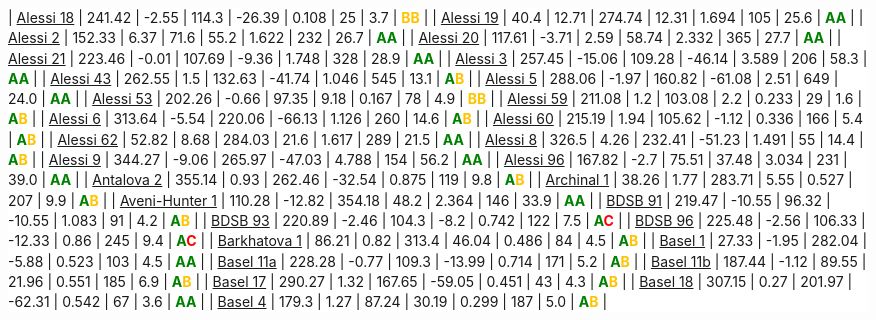 | [Alessi 18](/_clusters/alessi18/) | 241.42 | -2.55 | 114.3 | -26.39 | 0.108 | 25 | 3.7 | <span style="color: #FFC300; font-weight: bold;">B</span><span style="color: #FFC300; font-weight: bold;">B</span> |
| [Alessi 19](/_clusters/alessi19/) | 40.4 | 12.71 | 274.74 | 12.31 | 1.694 | 105 | 25.6 | <span style="color: green; font-weight: bold;">A</span><span style="color: green; font-weight: bold;">A</span> |
| [Alessi 2](/_clusters/alessi2/) | 152.33 | 6.37 | 71.6 | 55.2 | 1.622 | 232 | 26.7 | <span style="color: green; font-weight: bold;">A</span><span style="color: green; font-weight: bold;">A</span> |
| [Alessi 20](/_clusters/alessi20/) | 117.61 | -3.71 | 2.59 | 58.74 | 2.332 | 365 | 27.7 | <span style="color: green; font-weight: bold;">A</span><span style="color: green; font-weight: bold;">A</span> |
| [Alessi 21](/_clusters/alessi21/) | 223.46 | -0.01 | 107.69 | -9.36 | 1.748 | 328 | 28.9 | <span style="color: green; font-weight: bold;">A</span><span style="color: green; font-weight: bold;">A</span> |
| [Alessi 3](/_clusters/alessi3/) | 257.45 | -15.06 | 109.28 | -46.14 | 3.589 | 206 | 58.3 | <span style="color: green; font-weight: bold;">A</span><span style="color: green; font-weight: bold;">A</span> |
| [Alessi 43](/_clusters/alessi43/) | 262.55 | 1.5 | 132.63 | -41.74 | 1.046 | 545 | 13.1 | <span style="color: green; font-weight: bold;">A</span><span style="color: #FFC300; font-weight: bold;">B</span> |
| [Alessi 5](/_clusters/alessi5/) | 288.06 | -1.97 | 160.82 | -61.08 | 2.51 | 649 | 24.0 | <span style="color: green; font-weight: bold;">A</span><span style="color: green; font-weight: bold;">A</span> |
| [Alessi 53](/_clusters/alessi53/) | 202.26 | -0.66 | 97.35 | 9.18 | 0.167 | 78 | 4.9 | <span style="color: #FFC300; font-weight: bold;">B</span><span style="color: #FFC300; font-weight: bold;">B</span> |
| [Alessi 59](/_clusters/alessi59/) | 211.08 | 1.2 | 103.08 | 2.2 | 0.233 | 29 | 1.6 | <span style="color: green; font-weight: bold;">A</span><span style="color: #FFC300; font-weight: bold;">B</span> |
| [Alessi 6](/_clusters/alessi6/) | 313.64 | -5.54 | 220.06 | -66.13 | 1.126 | 260 | 14.6 | <span style="color: green; font-weight: bold;">A</span><span style="color: #FFC300; font-weight: bold;">B</span> |
| [Alessi 60](/_clusters/alessi60/) | 215.19 | 1.94 | 105.62 | -1.12 | 0.336 | 166 | 5.4 | <span style="color: green; font-weight: bold;">A</span><span style="color: #FFC300; font-weight: bold;">B</span> |
| [Alessi 62](/_clusters/alessi62/) | 52.82 | 8.68 | 284.03 | 21.6 | 1.617 | 289 | 21.5 | <span style="color: green; font-weight: bold;">A</span><span style="color: green; font-weight: bold;">A</span> |
| [Alessi 8](/_clusters/alessi8/) | 326.5 | 4.26 | 232.41 | -51.23 | 1.491 | 55 | 14.4 | <span style="color: green; font-weight: bold;">A</span><span style="color: #FFC300; font-weight: bold;">B</span> |
| [Alessi 9](/_clusters/alessi9/) | 344.27 | -9.06 | 265.97 | -47.03 | 4.788 | 154 | 56.2 | <span style="color: green; font-weight: bold;">A</span><span style="color: green; font-weight: bold;">A</span> |
| [Alessi 96](/_clusters/alessi96/) | 167.82 | -2.7 | 75.51 | 37.48 | 3.034 | 231 | 39.0 | <span style="color: green; font-weight: bold;">A</span><span style="color: green; font-weight: bold;">A</span> |
| [Antalova 2](/_clusters/antalova2/) | 355.14 | 0.93 | 262.46 | -32.54 | 0.875 | 119 | 9.8 | <span style="color: green; font-weight: bold;">A</span><span style="color: #FFC300; font-weight: bold;">B</span> |
| [Archinal 1](/_clusters/archinal1/) | 38.26 | 1.77 | 283.71 | 5.55 | 0.527 | 207 | 9.9 | <span style="color: green; font-weight: bold;">A</span><span style="color: #FFC300; font-weight: bold;">B</span> |
| [Aveni-Hunter 1](/_clusters/avenihunter1/) | 110.28 | -12.82 | 354.18 | 48.2 | 2.364 | 146 | 33.9 | <span style="color: green; font-weight: bold;">A</span><span style="color: green; font-weight: bold;">A</span> |
| [BDSB 91](/_clusters/bdsb91/) | 219.47 | -10.55 | 96.32 | -10.55 | 1.083 | 91 | 4.2 | <span style="color: green; font-weight: bold;">A</span><span style="color: #FFC300; font-weight: bold;">B</span> |
| [BDSB 93](/_clusters/bdsb93/) | 220.89 | -2.46 | 104.3 | -8.2 | 0.742 | 122 | 7.5 | <span style="color: green; font-weight: bold;">A</span><span style="color: red; font-weight: bold;">C</span> |
| [BDSB 96](/_clusters/bdsb96/) | 225.48 | -2.56 | 106.33 | -12.33 | 0.86 | 245 | 9.4 | <span style="color: green; font-weight: bold;">A</span><span style="color: red; font-weight: bold;">C</span> |
| [Barkhatova 1](/_clusters/barkhatova1/) | 86.21 | 0.82 | 313.4 | 46.04 | 0.486 | 84 | 4.5 | <span style="color: green; font-weight: bold;">A</span><span style="color: #FFC300; font-weight: bold;">B</span> |
| [Basel 1](/_clusters/basel1/) | 27.33 | -1.95 | 282.04 | -5.88 | 0.523 | 103 | 4.5 | <span style="color: green; font-weight: bold;">A</span><span style="color: green; font-weight: bold;">A</span> |
| [Basel 11a](/_clusters/basel11a/) | 228.28 | -0.77 | 109.3 | -13.99 | 0.714 | 171 | 5.2 | <span style="color: green; font-weight: bold;">A</span><span style="color: #FFC300; font-weight: bold;">B</span> |
| [Basel 11b](/_clusters/basel11b/) | 187.44 | -1.12 | 89.55 | 21.96 | 0.551 | 185 | 6.9 | <span style="color: green; font-weight: bold;">A</span><span style="color: #FFC300; font-weight: bold;">B</span> |
| [Basel 17](/_clusters/basel17/) | 290.27 | 1.32 | 167.65 | -59.05 | 0.451 | 43 | 4.3 | <span style="color: green; font-weight: bold;">A</span><span style="color: #FFC300; font-weight: bold;">B</span> |
| [Basel 18](/_clusters/basel18/) | 307.15 | 0.27 | 201.97 | -62.31 | 0.542 | 67 | 3.6 | <span style="color: green; font-weight: bold;">A</span><span style="color: green; font-weight: bold;">A</span> |
| [Basel 4](/_clusters/basel4/) | 179.3 | 1.27 | 87.24 | 30.19 | 0.299 | 187 | 5.0 | <span style="color: green; font-weight: bold;">A</span><span style="color: #FFC300; font-weight: bold;">B</span> |